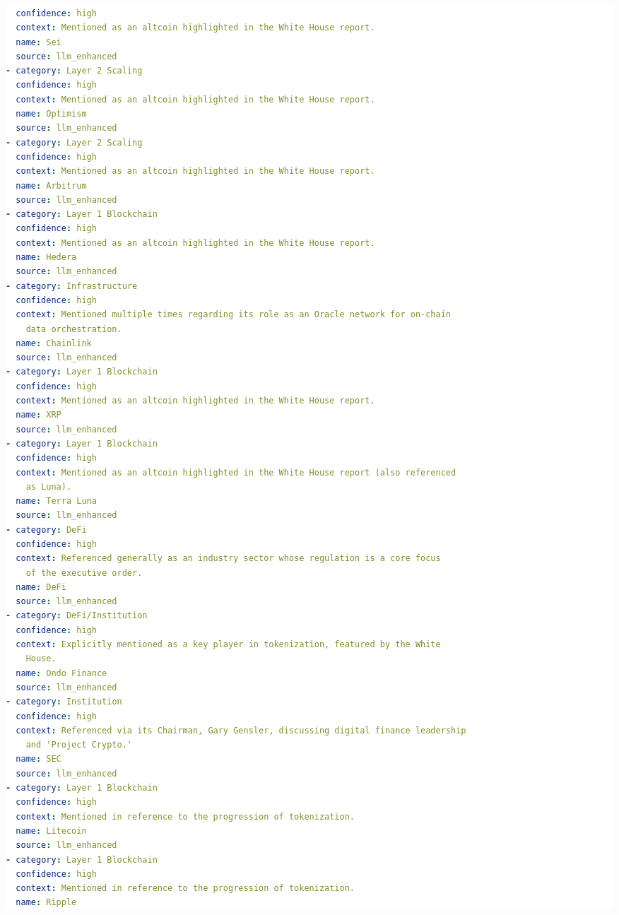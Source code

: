```yaml
  confidence: high
  context: Mentioned as an altcoin highlighted in the White House report.
  name: Sei
  source: llm_enhanced
- category: Layer 2 Scaling
  confidence: high
  context: Mentioned as an altcoin highlighted in the White House report.
  name: Optimism
  source: llm_enhanced
- category: Layer 2 Scaling
  confidence: high
  context: Mentioned as an altcoin highlighted in the White House report.
  name: Arbitrum
  source: llm_enhanced
- category: Layer 1 Blockchain
  confidence: high
  context: Mentioned as an altcoin highlighted in the White House report.
  name: Hedera
  source: llm_enhanced
- category: Infrastructure
  confidence: high
  context: Mentioned multiple times regarding its role as an Oracle network for on-chain
    data orchestration.
  name: Chainlink
  source: llm_enhanced
- category: Layer 1 Blockchain
  confidence: high
  context: Mentioned as an altcoin highlighted in the White House report.
  name: XRP
  source: llm_enhanced
- category: Layer 1 Blockchain
  confidence: high
  context: Mentioned as an altcoin highlighted in the White House report (also referenced
    as Luna).
  name: Terra Luna
  source: llm_enhanced
- category: DeFi
  confidence: high
  context: Referenced generally as an industry sector whose regulation is a core focus
    of the executive order.
  name: DeFi
  source: llm_enhanced
- category: DeFi/Institution
  confidence: high
  context: Explicitly mentioned as a key player in tokenization, featured by the White
    House.
  name: Ondo Finance
  source: llm_enhanced
- category: Institution
  confidence: high
  context: Referenced via its Chairman, Gary Gensler, discussing digital finance leadership
    and 'Project Crypto.'
  name: SEC
  source: llm_enhanced
- category: Layer 1 Blockchain
  confidence: high
  context: Mentioned in reference to the progression of tokenization.
  name: Litecoin
  source: llm_enhanced
- category: Layer 1 Blockchain
  confidence: high
  context: Mentioned in reference to the progression of tokenization.
  name: Ripple
```